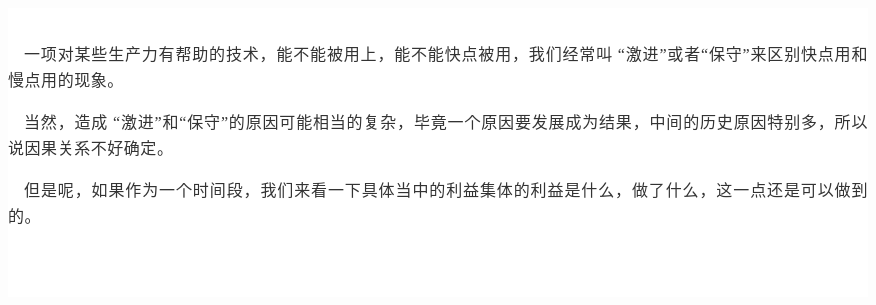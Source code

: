 <span style="max-width: 100%;font-family: 楷体;line-height: 24px;font-size: 16px;box-sizing: border-box !important;word-wrap: break-word !important;">
</span>
</p>
<p style="max-width: 100%;min-height: 1em;color: rgb(51, 51, 51);font-family: -apple-system-font, BlinkMacSystemFont, 'Helvetica Neue', 'PingFang SC', 'Hiragino Sans GB', 'Microsoft YaHei UI', 'Microsoft YaHei', Arial, sans-serif;font-size: 17px;letter-spacing: 0.5440000295639038px;text-align: justify;white-space: normal;line-height: 25.5px;box-sizing: border-box !important;word-wrap: break-word !important;">
<span style="max-width: 100%;font-family: 楷体;line-height: 24px;font-size: 16px;box-sizing: border-box !important;word-wrap: break-word !important;">
</span>
</p>
<p style="max-width: 100%;min-height: 1em;color: rgb(51, 51, 51);font-family: -apple-system-font, BlinkMacSystemFont, 'Helvetica Neue', 'PingFang SC', 'Hiragino Sans GB', 'Microsoft YaHei UI', 'Microsoft YaHei', Arial, sans-serif;font-size: 17px;letter-spacing: 0.5440000295639038px;text-align: justify;white-space: normal;text-indent: 16px;line-height: 25.5px;box-sizing: border-box !important;word-wrap: break-word !important;">
<span style="max-width: 100%;font-family: 楷体;line-height: 24px;font-size: 16px;box-sizing: border-box !important;word-wrap: break-word !important;">
<span style="max-width: 100%;box-sizing: border-box !important;word-wrap: break-word !important;">
           一项对某些生产力有帮助的技术，能不能被用上，能不能快点被用，我们经常叫
          </span>
          “激进”或者“保守”来区别快点用和慢点用的现象。
         </span>
</p>
<p style="max-width: 100%;min-height: 1em;color: rgb(51, 51, 51);font-family: -apple-system-font, BlinkMacSystemFont, 'Helvetica Neue', 'PingFang SC', 'Hiragino Sans GB', 'Microsoft YaHei UI', 'Microsoft YaHei', Arial, sans-serif;font-size: 17px;letter-spacing: 0.5440000295639038px;text-align: justify;white-space: normal;text-indent: 16px;line-height: 25.5px;box-sizing: border-box !important;word-wrap: break-word !important;">
<span style="max-width: 100%;font-family: 楷体;line-height: 24px;font-size: 16px;box-sizing: border-box !important;word-wrap: break-word !important;">
<span style="max-width: 100%;box-sizing: border-box !important;word-wrap: break-word !important;">
           当然，造成
          </span>
          “激进”和“保守”的原因可能相当的复杂，毕竟一个原因要发展成为结果，中间的历史原因特别多，所以说因果关系不好确定。
         </span>
</p>
<p style="max-width: 100%;min-height: 1em;color: rgb(51, 51, 51);font-family: -apple-system-font, BlinkMacSystemFont, 'Helvetica Neue', 'PingFang SC', 'Hiragino Sans GB', 'Microsoft YaHei UI', 'Microsoft YaHei', Arial, sans-serif;font-size: 17px;letter-spacing: 0.5440000295639038px;text-align: justify;white-space: normal;text-indent: 16px;line-height: 25.5px;box-sizing: border-box !important;word-wrap: break-word !important;">
<span style="max-width: 100%;line-height: 24px;font-size: 16px;font-family: 楷体;box-sizing: border-box !important;word-wrap: break-word !important;">
          但是呢，如果作为一个时间段，我们来看一下具体当中的利益集体的利益是什么，做了什么，这一点还是可以做到的。
         </span>
</p>
<p style="max-width: 100%;min-height: 1em;color: rgb(51, 51, 51);font-family: -apple-system-font, BlinkMacSystemFont, 'Helvetica Neue', 'PingFang SC', 'Hiragino Sans GB', 'Microsoft YaHei UI', 'Microsoft YaHei', Arial, sans-serif;font-size: 17px;letter-spacing: 0.5440000295639038px;text-align: justify;white-space: normal;text-indent: 16px;line-height: 25.5px;box-sizing: border-box !important;word-wrap: break-word !important;">
<span style="max-width: 100%;font-family: 楷体;line-height: 24px;font-size: 16px;box-sizing: border-box !important;word-wrap: break-word !important;">
</span>
</p>
<p style="max-width: 100%;min-height: 1em;color: rgb(51, 51, 51);font-family: -apple-system-font, BlinkMacSystemFont, 'Helvetica Neue', 'PingFang SC', 'Hiragino Sans GB', 'Microsoft YaHei UI', 'Microsoft YaHei', Arial, sans-serif;font-size: 17px;letter-spacing: 0.5440000295639038px;text-align: justify;white-space: normal;text-indent: 16px;line-height: 25.5px;box-sizing: border-box !important;word-wrap: break-word !important;">